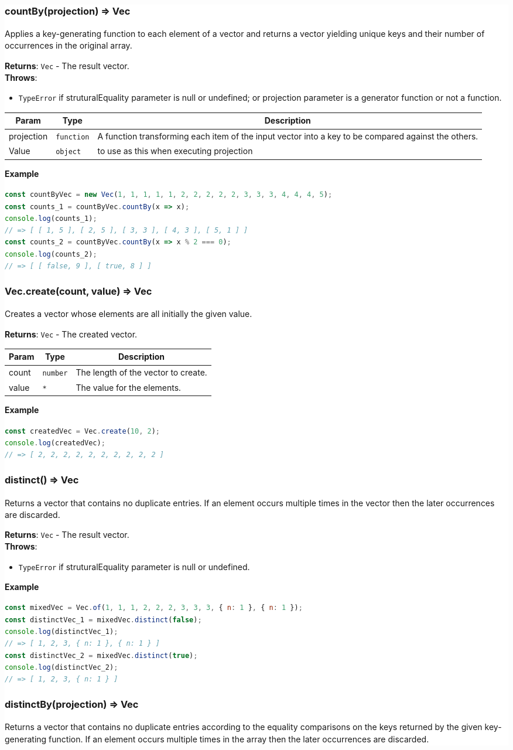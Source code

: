 <h3> countBy(projection) ⇒ Vec </h3>
Applies a key-generating function to each element of a vector and
returns a vector yielding unique keys and their number of occurrences in the original array.

**Returns**: <code>Vec</code> - The result vector.  
**Throws**:

- <code>TypeError</code> if struturalEquality parameter is null or undefined; or projection parameter is a generator function
or not a function.


| Param | Type | Description |
| --- | --- | --- |
| projection | <code>function</code> | A function transforming each item of the input vector into a key to be compared against the others. |
| Value | <code>object</code> | to use as this when executing projection |

**Example**  
```js
const countByVec = new Vec(1, 1, 1, 1, 1, 2, 2, 2, 2, 2, 3, 3, 3, 4, 4, 4, 5);
const counts_1 = countByVec.countBy(x => x);
console.log(counts_1);
// => [ [ 1, 5 ], [ 2, 5 ], [ 3, 3 ], [ 4, 3 ], [ 5, 1 ] ]
const counts_2 = countByVec.countBy(x => x % 2 === 0);
console.log(counts_2);
// => [ [ false, 9 ], [ true, 8 ] ]
```
<h3> Vec.create(count, value) ⇒ Vec </h3>
Creates a vector whose elements are all initially the given value.

**Returns**: <code>Vec</code> - The created vector.  

| Param | Type | Description |
| --- | --- | --- |
| count | <code>number</code> | The length of the vector to create. |
| value | <code>\*</code> | The value for the elements. |

**Example**  
```js
const createdVec = Vec.create(10, 2);
console.log(createdVec);
// => [ 2, 2, 2, 2, 2, 2, 2, 2, 2, 2 ]
```
<h3> distinct() ⇒ Vec </h3>
Returns a vector that contains no duplicate entries.
If an element occurs multiple times in the vector then the later occurrences are discarded.

**Returns**: <code>Vec</code> - The result vector.  
**Throws**:

- <code>TypeError</code> if struturalEquality parameter is null or undefined.

**Example**  
```js
const mixedVec = Vec.of(1, 1, 1, 2, 2, 2, 3, 3, 3, { n: 1 }, { n: 1 });
const distinctVec_1 = mixedVec.distinct(false);
console.log(distinctVec_1);
// => [ 1, 2, 3, { n: 1 }, { n: 1 } ]
const distinctVec_2 = mixedVec.distinct(true);
console.log(distinctVec_2);
// => [ 1, 2, 3, { n: 1 } ]
```
<h3> distinctBy(projection) ⇒ Vec </h3>
Returns a vector that contains no duplicate entries according to the equality comparisons on the keys returned by the given key-generating function.
If an element occurs multiple times in the array then the later occurrences are discarded.
